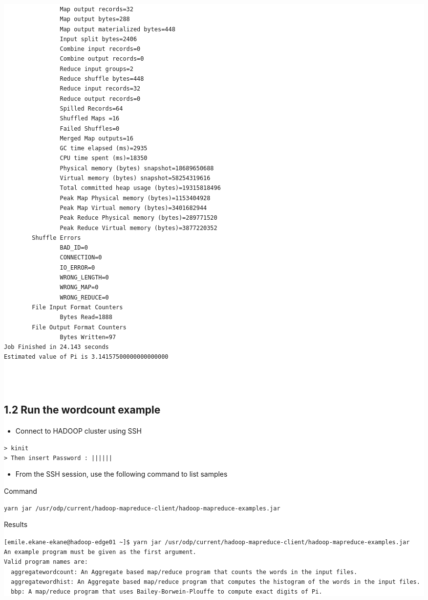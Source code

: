 ```
                Map output records=32
                Map output bytes=288
                Map output materialized bytes=448
                Input split bytes=2406
                Combine input records=0
                Combine output records=0
                Reduce input groups=2
                Reduce shuffle bytes=448
                Reduce input records=32
                Reduce output records=0
                Spilled Records=64
                Shuffled Maps =16
                Failed Shuffles=0
                Merged Map outputs=16
                GC time elapsed (ms)=2935
                CPU time spent (ms)=18350
                Physical memory (bytes) snapshot=18689650688
                Virtual memory (bytes) snapshot=58254319616
                Total committed heap usage (bytes)=19315818496
                Peak Map Physical memory (bytes)=1153404928
                Peak Map Virtual memory (bytes)=3401682944
                Peak Reduce Physical memory (bytes)=289771520
                Peak Reduce Virtual memory (bytes)=3877220352
        Shuffle Errors
                BAD_ID=0
                CONNECTION=0
                IO_ERROR=0
                WRONG_LENGTH=0
                WRONG_MAP=0
                WRONG_REDUCE=0
        File Input Format Counters
                Bytes Read=1888
        File Output Format Counters
                Bytes Written=97
Job Finished in 24.143 seconds
Estimated value of Pi is 3.14157500000000000000
```

<br><br>

## 1.2 Run the wordcount example

- Connect to HADOOP cluster using SSH
```
> kinit
> Then insert Password : ||||||
```

- From the SSH session, use the following command to list samples  

Command
```
yarn jar /usr/odp/current/hadoop-mapreduce-client/hadoop-mapreduce-examples.jar
```  
Results
```
[emile.ekane-ekane@hadoop-edge01 ~]$ yarn jar /usr/odp/current/hadoop-mapreduce-client/hadoop-mapreduce-examples.jar
An example program must be given as the first argument.
Valid program names are:
  aggregatewordcount: An Aggregate based map/reduce program that counts the words in the input files.
  aggregatewordhist: An Aggregate based map/reduce program that computes the histogram of the words in the input files.
  bbp: A map/reduce program that uses Bailey-Borwein-Plouffe to compute exact digits of Pi.
```